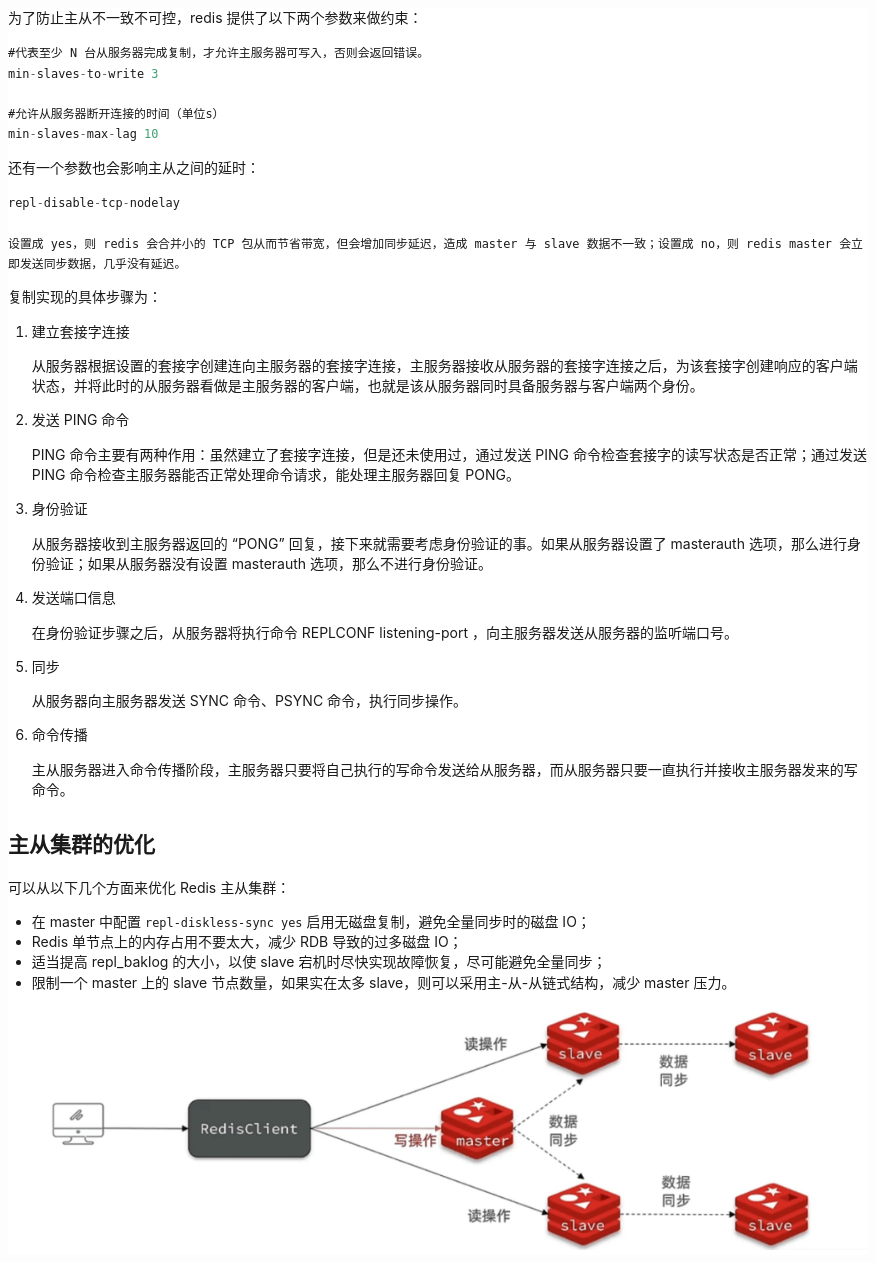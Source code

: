 为了防止主从不一致不可控，redis 提供了以下两个参数来做约束：

```java
#代表至少 N 台从服务器完成复制，才允许主服务器可写入，否则会返回错误。 
min-slaves-to-write 3 

#允许从服务器断开连接的时间（单位s） 
min-slaves-max-lag 10
```

还有一个参数也会影响主从之间的延时：

```java
repl-disable-tcp-nodelay
    
设置成 yes，则 redis 会合并小的 TCP 包从而节省带宽，但会增加同步延迟，造成 master 与 slave 数据不一致；设置成 no，则 redis master 会立即发送同步数据，几乎没有延迟。
```

复制实现的具体步骤为：

1. 建立套接字连接 

   从服务器根据设置的套接字创建连向主服务器的套接字连接，主服务器接收从服务器的套接字连接之后，为该套接字创建响应的客户端状态，并将此时的从服务器看做是主服务器的客户端，也就是该从服务器同时具备服务器与客户端两个身份。

2. 发送 PING 命令 

   PING 命令主要有两种作用：虽然建立了套接字连接，但是还未使用过，通过发送 PING 命令检查套接字的读写状态是否正常；通过发送 PING 命令检查主服务器能否正常处理命令请求，能处理主服务器回复 PONG。

3. 身份验证 

   从服务器接收到主服务器返回的 “PONG” 回复，接下来就需要考虑身份验证的事。如果从服务器设置了 masterauth 选项，那么进行身份验证；如果从服务器没有设置 masterauth 选项，那么不进行身份验证。

4. 发送端口信息 

   在身份验证步骤之后，从服务器将执行命令 REPLCONF listening-port <port>，向主服务器发送从服务器的监听端口号。

5. 同步 

   从服务器向主服务器发送 SYNC 命令、PSYNC 命令，执行同步操作。

6. 命令传播 

   主从服务器进入命令传播阶段，主服务器只要将自己执行的写命令发送给从服务器，而从服务器只要一直执行并接收主服务器发来的写命令。



## 主从集群的优化

可以从以下几个方面来优化 Redis 主从集群：

- 在 master 中配置 `repl-diskless-sync yes` 启用无磁盘复制，避免全量同步时的磁盘 IO；
- Redis 单节点上的内存占用不要太大，减少 RDB 导致的过多磁盘 IO；
- 适当提高 repl_baklog 的大小，以使 slave 宕机时尽快实现故障恢复，尽可能避免全量同步；
- 限制一个 master 上的 slave 节点数量，如果实在太多 slave，则可以采用主-从-从链式结构，减少 master 压力。

![](../images/101.png)